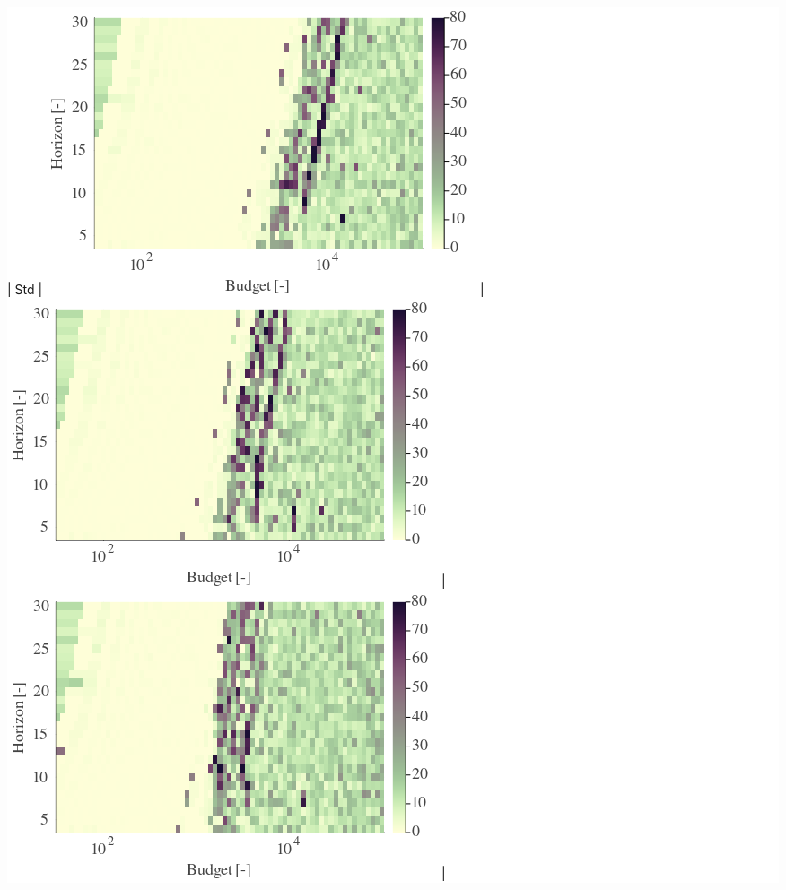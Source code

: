 | Std | ![](fig/sp_S/std_g_0.8_cp_512.png) | ![](fig/sp_S/std_g_0.85_cp_512.png) | ![](fig/sp_S/std_g_0.9_cp_512.png) | 
